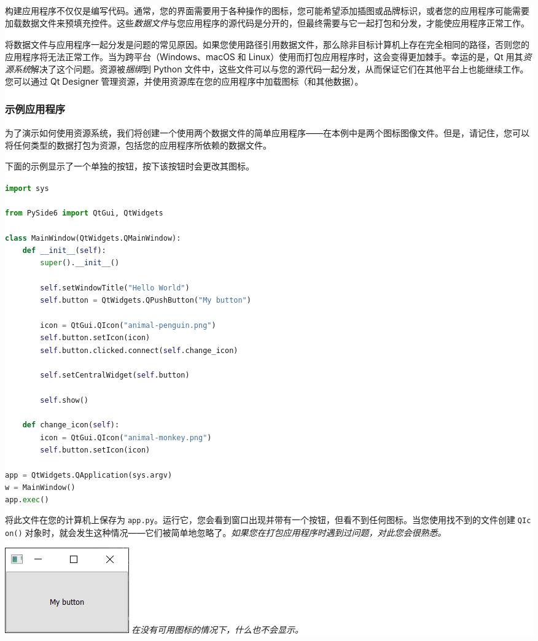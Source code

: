

构建应用程序不仅仅是编写代码。通常，您的界面需要用于各种操作的图标，您可能希望添加插图或品牌标识，或者您的应用程序可能需要加载数据文件来预填充控件。这些*数据文件*与您应用程序的源代码是分开的，但最终需要与它一起打包和分发，才能使应用程序正常工作。

将数据文件与应用程序一起分发是问题的常见原因。如果您使用路径引用数据文件，那么除非目标计算机上存在完全相同的路径，否则您的应用程序将无法正常工作。当为跨平台（Windows、macOS 和 Linux）使用而打包应用程序时，这会变得更加棘手。幸运的是，Qt 用其*资源系统*解决了这个问题。资源被*捆绑*到 Python 文件中，这些文件可以与您的源代码一起分发，从而保证它们在其他平台上也能继续工作。您可以通过 Qt Designer 管理资源，并使用资源库在您的应用程序中加载图标（和其他数据）。

### 示例应用程序

为了演示如何使用资源系统，我们将创建一个使用两个数据文件的简单应用程序——在本例中是两个图标图像文件。但是，请记住，您可以将任何类型的数据打包为资源，包括您的应用程序所依赖的数据文件。

下面的示例显示了一个单独的按钮，按下该按钮时会更改其图标。

```python
import sys

from PySide6 import QtGui, QtWidgets

class MainWindow(QtWidgets.QMainWindow):
    def __init__(self):
        super().__init__()

        self.setWindowTitle("Hello World")
        self.button = QtWidgets.QPushButton("My button")

        icon = QtGui.QIcon("animal-penguin.png")
        self.button.setIcon(icon)
        self.button.clicked.connect(self.change_icon)

        self.setCentralWidget(self.button)

        self.show()

    def change_icon(self):
        icon = QtGui.QIcon("animal-monkey.png")
        self.button.setIcon(icon)

app = QtWidgets.QApplication(sys.argv)
w = MainWindow()
app.exec()
```

将此文件在您的计算机上保存为 `app.py`。运行它，您会看到窗口出现并带有一个按钮，但看不到任何图标。当您使用找不到的文件创建 `QIcon()` 对象时，就会发生这种情况——它们被简单地忽略了。*如果您在打包应用程序时遇到过问题，对此您会很熟悉。*

![](assets/window-noicons.png)
*在没有可用图标的情况下，什么也不会显示。*
